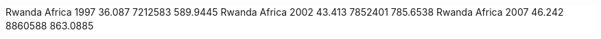 <tr>
<td style="text-align:left;">
Rwanda
</td>
<td style="text-align:left;">
Africa
</td>
<td style="text-align:right;">
1997
</td>
<td style="text-align:right;">
36.087
</td>
<td style="text-align:right;">
7212583
</td>
<td style="text-align:right;">
589.9445
</td>
</tr>
<tr>
<td style="text-align:left;">
Rwanda
</td>
<td style="text-align:left;">
Africa
</td>
<td style="text-align:right;">
2002
</td>
<td style="text-align:right;">
43.413
</td>
<td style="text-align:right;">
7852401
</td>
<td style="text-align:right;">
785.6538
</td>
</tr>
<tr>
<td style="text-align:left;">
Rwanda
</td>
<td style="text-align:left;">
Africa
</td>
<td style="text-align:right;">
2007
</td>
<td style="text-align:right;">
46.242
</td>
<td style="text-align:right;">
8860588
</td>
<td style="text-align:right;">
863.0885
</td>
</tr>
</tbody>
</table>
